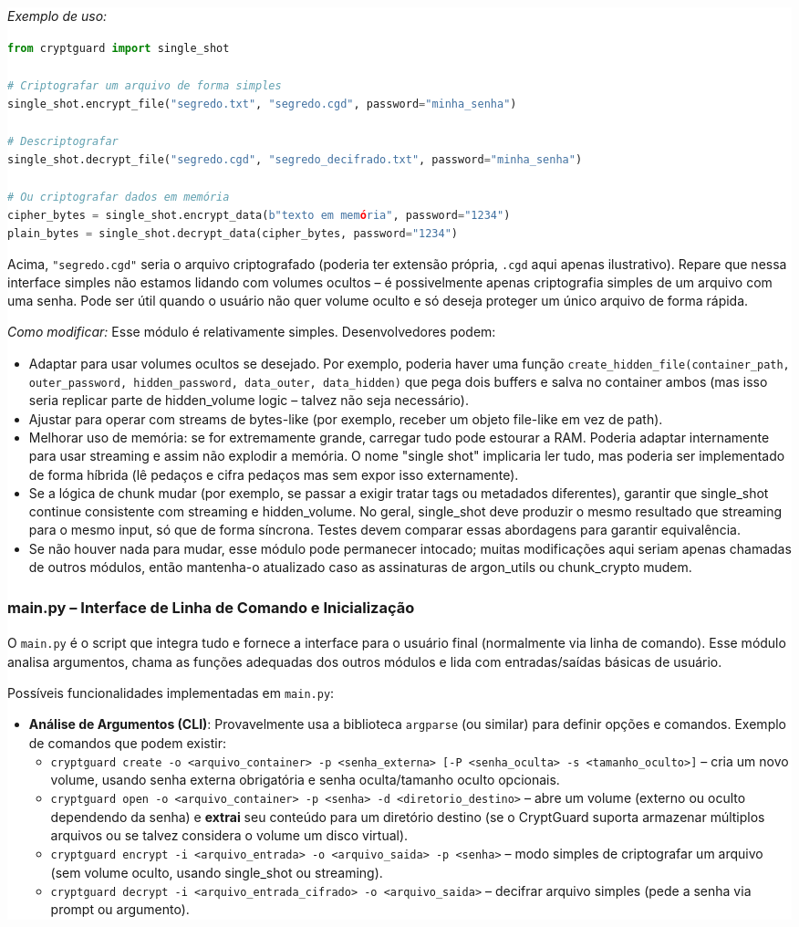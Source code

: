*Exemplo de uso:* 
```python
from cryptguard import single_shot

# Criptografar um arquivo de forma simples
single_shot.encrypt_file("segredo.txt", "segredo.cgd", password="minha_senha")

# Descriptografar
single_shot.decrypt_file("segredo.cgd", "segredo_decifrado.txt", password="minha_senha")

# Ou criptografar dados em memória
cipher_bytes = single_shot.encrypt_data(b"texto em memória", password="1234")
plain_bytes = single_shot.decrypt_data(cipher_bytes, password="1234")
```
Acima, `"segredo.cgd"` seria o arquivo criptografado (poderia ter extensão própria, `.cgd` aqui apenas ilustrativo). Repare que nessa interface simples não estamos lidando com volumes ocultos – é possivelmente apenas criptografia simples de um arquivo com uma senha. Pode ser útil quando o usuário não quer volume oculto e só deseja proteger um único arquivo de forma rápida.

*Como modificar:* Esse módulo é relativamente simples. Desenvolvedores podem:
- Adaptar para usar volumes ocultos se desejado. Por exemplo, poderia haver uma função `create_hidden_file(container_path, outer_password, hidden_password, data_outer, data_hidden)` que pega dois buffers e salva no container ambos (mas isso seria replicar parte de hidden_volume logic – talvez não seja necessário).
- Ajustar para operar com streams de bytes-like (por exemplo, receber um objeto file-like em vez de path).
- Melhorar uso de memória: se for extremamente grande, carregar tudo pode estourar a RAM. Poderia adaptar internamente para usar streaming e assim não explodir a memória. O nome "single shot" implicaria ler tudo, mas poderia ser implementado de forma híbrida (lê pedaços e cifra pedaços mas sem expor isso externamente).
- Se a lógica de chunk mudar (por exemplo, se passar a exigir tratar tags ou metadados diferentes), garantir que single_shot continue consistente com streaming e hidden_volume. No geral, single_shot deve produzir o mesmo resultado que streaming para o mesmo input, só que de forma síncrona. Testes devem comparar essas abordagens para garantir equivalência.
- Se não houver nada para mudar, esse módulo pode permanecer intocado; muitas modificações aqui seriam apenas chamadas de outros módulos, então mantenha-o atualizado caso as assinaturas de argon_utils ou chunk_crypto mudem.

### main.py – Interface de Linha de Comando e Inicialização

O `main.py` é o script que integra tudo e fornece a interface para o usuário final (normalmente via linha de comando). Esse módulo analisa argumentos, chama as funções adequadas dos outros módulos e lida com entradas/saídas básicas de usuário.

Possíveis funcionalidades implementadas em `main.py`:

- **Análise de Argumentos (CLI)**: Provavelmente usa a biblioteca `argparse` (ou similar) para definir opções e comandos. Exemplo de comandos que podem existir:
  - `cryptguard create -o <arquivo_container> -p <senha_externa> [-P <senha_oculta> -s <tamanho_oculto>]` – cria um novo volume, usando senha externa obrigatória e senha oculta/tamanho oculto opcionais.
  - `cryptguard open -o <arquivo_container> -p <senha> -d <diretorio_destino>` – abre um volume (externo ou oculto dependendo da senha) e **extrai** seu conteúdo para um diretório destino (se o CryptGuard suporta armazenar múltiplos arquivos ou se talvez considera o volume um disco virtual).
  - `cryptguard encrypt -i <arquivo_entrada> -o <arquivo_saida> -p <senha>` – modo simples de criptografar um arquivo (sem volume oculto, usando single_shot ou streaming).
  - `cryptguard decrypt -i <arquivo_entrada_cifrado> -o <arquivo_saida>` – decifrar arquivo simples (pede a senha via prompt ou argumento).
  